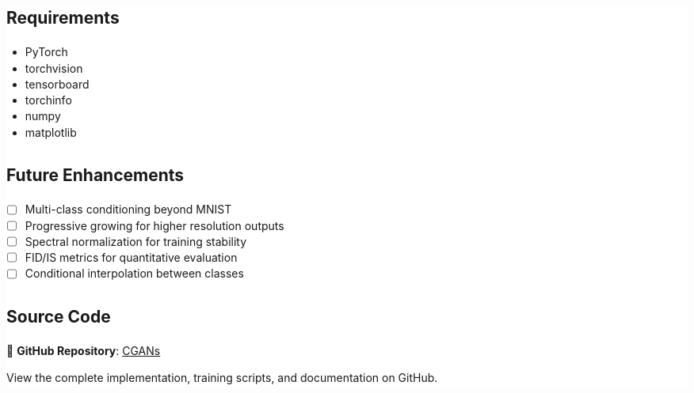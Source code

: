 ## Requirements

- PyTorch
- torchvision
- tensorboard
- torchinfo
- numpy
- matplotlib

## Future Enhancements

- [ ] Multi-class conditioning beyond MNIST
- [ ] Progressive growing for higher resolution outputs
- [ ] Spectral normalization for training stability
- [ ] FID/IS metrics for quantitative evaluation
- [ ] Conditional interpolation between classes

## Source Code
📁 **GitHub Repository**: [CGANs](https://github.com/YuvrajSingh-mist/Paper-Replications/tree/master/CGANs)

View the complete implementation, training scripts, and documentation on GitHub.
